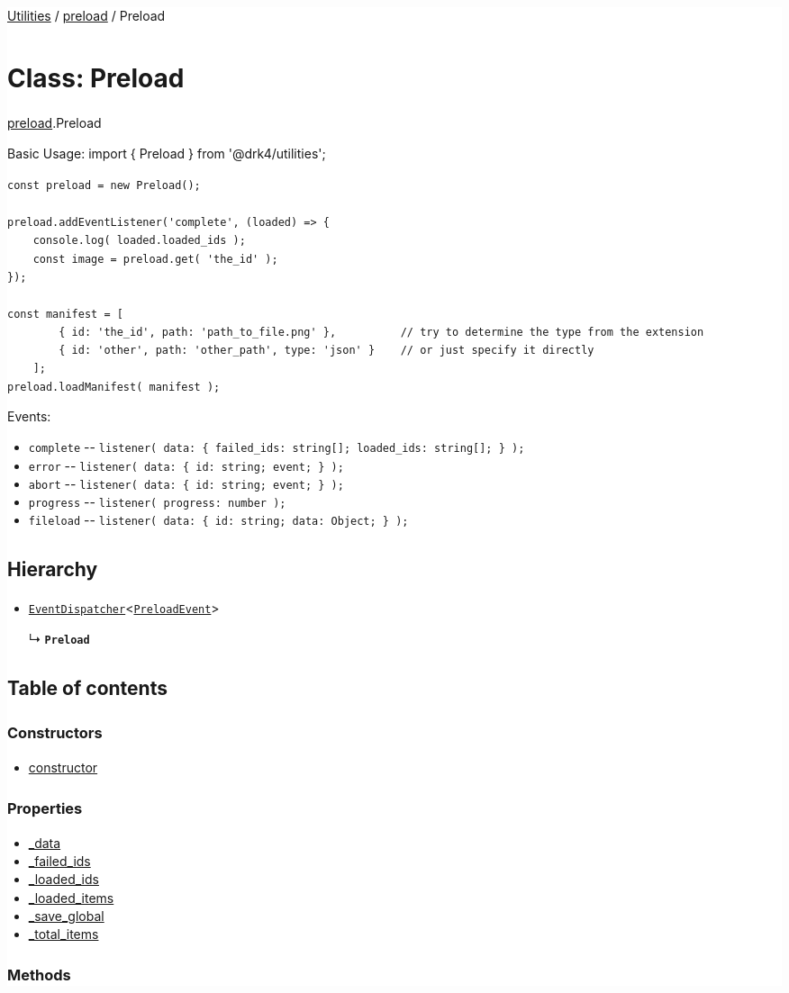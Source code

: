 [Utilities](../README.md) / [preload](../modules/preload.md) / Preload

# Class: Preload

[preload](../modules/preload.md).Preload

Basic Usage:
    import { Preload } from '@drk4/utilities';

    const preload = new Preload();

    preload.addEventListener('complete', (loaded) => {
        console.log( loaded.loaded_ids );
        const image = preload.get( 'the_id' );
    });

    const manifest = [
            { id: 'the_id', path: 'path_to_file.png' },          // try to determine the type from the extension
            { id: 'other', path: 'other_path', type: 'json' }    // or just specify it directly
        ];
    preload.loadManifest( manifest );

Events:

- `complete` -- `listener( data: { failed_ids: string[]; loaded_ids: string[]; } );`
- `error` -- `listener( data: { id: string; event; } );`
- `abort` -- `listener( data: { id: string; event; } );`
- `progress` -- `listener( progress: number );`
- `fileload` -- `listener( data: { id: string; data: Object; } );`

## Hierarchy

- [`EventDispatcher`](event_dispatcher.EventDispatcher.md)<[`PreloadEvent`](../modules/preload.md#preloadevent)\>

  ↳ **`Preload`**

## Table of contents

### Constructors

- [constructor](preload.Preload.md#constructor)

### Properties

- [\_data](preload.Preload.md#_data)
- [\_failed\_ids](preload.Preload.md#_failed_ids)
- [\_loaded\_ids](preload.Preload.md#_loaded_ids)
- [\_loaded\_items](preload.Preload.md#_loaded_items)
- [\_save\_global](preload.Preload.md#_save_global)
- [\_total\_items](preload.Preload.md#_total_items)

### Methods
